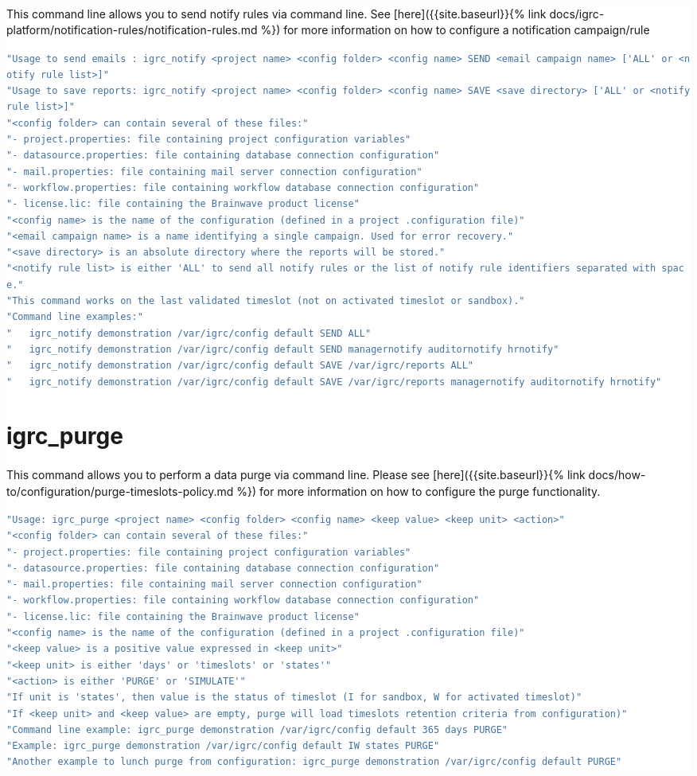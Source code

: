 This command line allows you to send notify rules via command line. See [here]({{site.baseurl}}{% link docs/igrc-platform/notification-rules/notification-rules.md %}) for more information on how to configure a notification campaign/rule  

```powershell  
"Usage to send emails : igrc_notify <project name> <config folder> <config name> SEND <email campaign name> ['ALL' or <notify rule list>]"
"Usage to save reports: igrc_notify <project name> <config folder> <config name> SAVE <save directory> ['ALL' or <notify rule list>]"
"<config folder> can contain several of these files:"
"- project.properties: file containing project configuration variables"
"- datasource.properties: file containing database connection configuration"
"- mail.properties: file containing mail server connection configuration"
"- workflow.properties: file containing workflow database connection configuration"
"- license.lic: file containing the Brainwave product license"
"<config name> is the name of the configuration (defined in a project .configuration file)"
"<email campaign name> is a name identifying a single campaign. Used for error recovery."
"<save directory> is an absolute directory where the reports will be stored."
"<notify rule list> is either 'ALL' to send all notify rules or the list of notify rule identifiers separated with space."
"This command works on the last validated timeslot (not on activated timeslot or sandbox)."
"Command line examples:"
"   igrc_notify demonstration /var/igrc/config default SEND ALL"
"   igrc_notify demonstration /var/igrc/config default SEND managernotify auditornotify hrnotify"
"   igrc_notify demonstration /var/igrc/config default SAVE /var/igrc/reports ALL"
"   igrc_notify demonstration /var/igrc/config default SAVE /var/igrc/reports managernotify auditornotify hrnotify"
```

# igrc_purge

This command allows you to perform a data purge via command line. Please see [here]({{site.baseurl}}{% link docs/how-to/configuration/purge-timeslots-policy.md %}) for more information on how to configure the purge functionality.  

```powershell  
"Usage: igrc_purge <project name> <config folder> <config name> <keep value> <keep unit> <action>"
"<config folder> can contain several of these files:"
"- project.properties: file containing project configuration variables"
"- datasource.properties: file containing database connection configuration"
"- mail.properties: file containing mail server connection configuration"
"- workflow.properties: file containing workflow database connection configuration"
"- license.lic: file containing the Brainwave product license"
"<config name> is the name of the configuration (defined in a project .configuration file)"
"<keep value> is a positive value expressed in <keep unit>"
"<keep unit> is either 'days' or 'timeslots' or 'states'"
"<action> is either 'PURGE' or 'SIMULATE'"
"If unit is 'states', then value is the status of timeslot (I for sandbox, W for activated timeslot)"
"If <keep unit> and <keep value> are empty, purge will load timeslots retention criteria from configuration)"
"Command line example: igrc_purge demonstration /var/igrc/config default 365 days PURGE"
"Example: igrc_purge demonstration /var/igrc/config default IW states PURGE"
"Another example to lunch purge from configuration: igrc_purge demonstration /var/igrc/config default PURGE"
```

